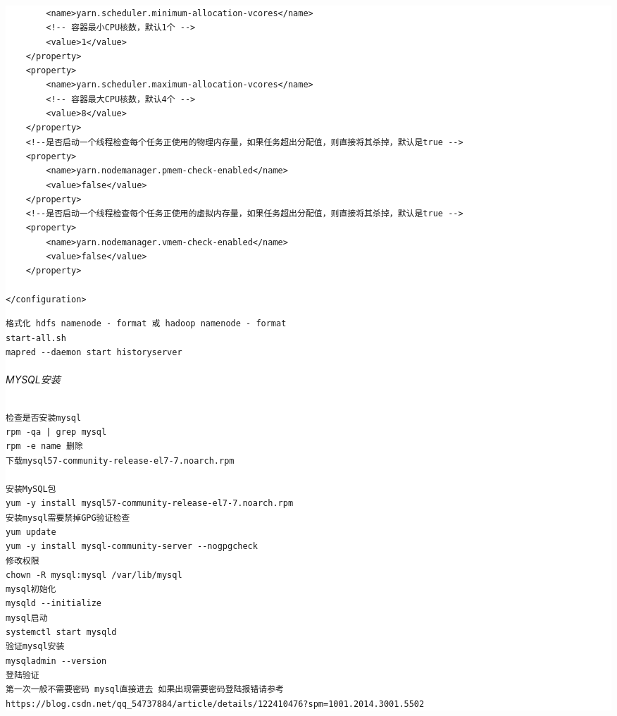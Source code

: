 ```shell
        <name>yarn.scheduler.minimum-allocation-vcores</name>
        <!-- 容器最小CPU核数，默认1个 -->
        <value>1</value>
    </property>
    <property>
        <name>yarn.scheduler.maximum-allocation-vcores</name>
        <!-- 容器最大CPU核数，默认4个 -->
        <value>8</value>
    </property>
	<!--是否启动一个线程检查每个任务正使用的物理内存量，如果任务超出分配值，则直接将其杀掉，默认是true -->
    <property>
        <name>yarn.nodemanager.pmem-check-enabled</name>
        <value>false</value>
    </property>
	<!--是否启动一个线程检查每个任务正使用的虚拟内存量，如果任务超出分配值，则直接将其杀掉，默认是true -->
    <property>
        <name>yarn.nodemanager.vmem-check-enabled</name>
        <value>false</value>
    </property>

</configuration>
```

```shell
格式化 hdfs namenode - format 或 hadoop namenode - format
start-all.sh
mapred --daemon start historyserver
```

###### MYSQL安装

```shell
检查是否安装mysql
rpm -qa | grep mysql
rpm -e name 删除
下载mysql57-community-release-el7-7.noarch.rpm

安装MySQL包
yum -y install mysql57-community-release-el7-7.noarch.rpm
安装mysql需要禁掉GPG验证检查
yum update
yum -y install mysql-community-server --nogpgcheck
修改权限
chown -R mysql:mysql /var/lib/mysql
mysql初始化
mysqld --initialize
mysql启动
systemctl start mysqld
验证mysql安装
mysqladmin --version
登陆验证
第一次一般不需要密码 mysql直接进去 如果出现需要密码登陆报错请参考
https://blog.csdn.net/qq_54737884/article/details/122410476?spm=1001.2014.3001.5502
```
